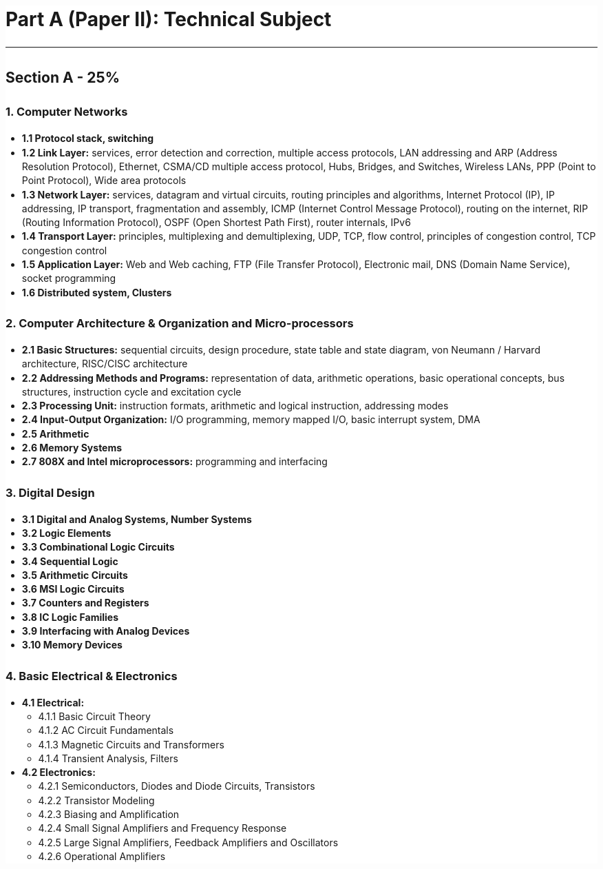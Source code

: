 # Part A (Paper II): Technical Subject

---

## Section A - 25%

### 1. Computer Networks
- **1.1 Protocol stack, switching**
- **1.2 Link Layer:** services, error detection and correction, multiple access protocols, LAN addressing and ARP (Address Resolution Protocol), Ethernet, CSMA/CD multiple access protocol, Hubs, Bridges, and Switches, Wireless LANs, PPP (Point to Point Protocol), Wide area protocols
- **1.3 Network Layer:** services, datagram and virtual circuits, routing principles and algorithms, Internet Protocol (IP), IP addressing, IP transport, fragmentation and assembly, ICMP (Internet Control Message Protocol), routing on the internet, RIP (Routing Information Protocol), OSPF (Open Shortest Path First), router internals, IPv6
- **1.4 Transport Layer:** principles, multiplexing and demultiplexing, UDP, TCP, flow control, principles of congestion control, TCP congestion control
- **1.5 Application Layer:** Web and Web caching, FTP (File Transfer Protocol), Electronic mail, DNS (Domain Name Service), socket programming
- **1.6 Distributed system, Clusters**

### 2. Computer Architecture & Organization and Micro-processors
- **2.1 Basic Structures:** sequential circuits, design procedure, state table and state diagram, von Neumann / Harvard architecture, RISC/CISC architecture
- **2.2 Addressing Methods and Programs:** representation of data, arithmetic operations, basic operational concepts, bus structures, instruction cycle and excitation cycle
- **2.3 Processing Unit:** instruction formats, arithmetic and logical instruction, addressing modes
- **2.4 Input-Output Organization:** I/O programming, memory mapped I/O, basic interrupt system, DMA
- **2.5 Arithmetic**
- **2.6 Memory Systems**
- **2.7 808X and Intel microprocessors:** programming and interfacing

### 3. Digital Design
- **3.1 Digital and Analog Systems, Number Systems**
- **3.2 Logic Elements**
- **3.3 Combinational Logic Circuits**
- **3.4 Sequential Logic**
- **3.5 Arithmetic Circuits**
- **3.6 MSI Logic Circuits**
- **3.7 Counters and Registers**
- **3.8 IC Logic Families**
- **3.9 Interfacing with Analog Devices**
- **3.10 Memory Devices**

### 4. Basic Electrical & Electronics
- **4.1 Electrical:**
  - 4.1.1 Basic Circuit Theory
  - 4.1.2 AC Circuit Fundamentals
  - 4.1.3 Magnetic Circuits and Transformers
  - 4.1.4 Transient Analysis, Filters
- **4.2 Electronics:**
  - 4.2.1 Semiconductors, Diodes and Diode Circuits, Transistors
  - 4.2.2 Transistor Modeling
  - 4.2.3 Biasing and Amplification
  - 4.2.4 Small Signal Amplifiers and Frequency Response
  - 4.2.5 Large Signal Amplifiers, Feedback Amplifiers and Oscillators
  - 4.2.6 Operational Amplifiers
